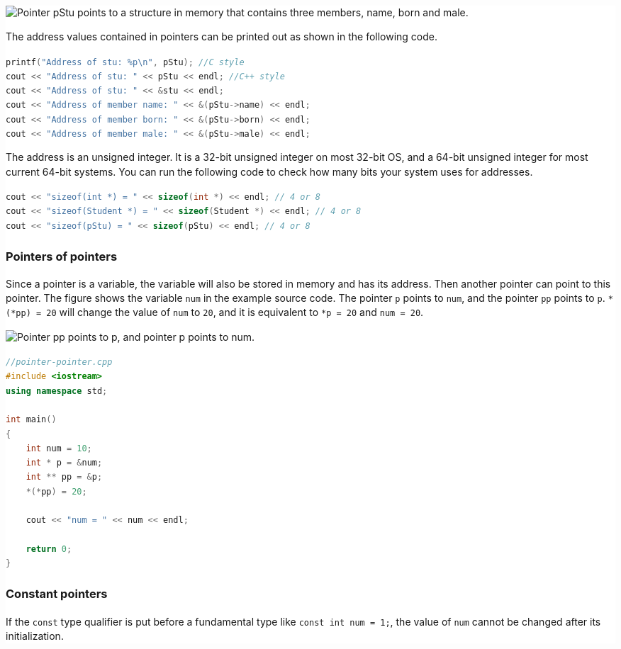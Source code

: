 ![Pointer `pStu` points to a structure in memory that contains three members, name, born and male.](images/pointer-struct.png)

The address values contained in pointers can be printed out as shown in the following code.
```cpp
printf("Address of stu: %p\n", pStu); //C style
cout << "Address of stu: " << pStu << endl; //C++ style
cout << "Address of stu: " << &stu << endl;
cout << "Address of member name: " << &(pStu->name) << endl;
cout << "Address of member born: " << &(pStu->born) << endl;
cout << "Address of member male: " << &(pStu->male) << endl;
```

The address is an unsigned integer. It is a 32-bit unsigned integer on most 32-bit OS, and a 64-bit unsigned integer for most current 64-bit systems. You can run the following code to check how many bits your system uses for addresses.

```cpp
cout << "sizeof(int *) = " << sizeof(int *) << endl; // 4 or 8
cout << "sizeof(Student *) = " << sizeof(Student *) << endl; // 4 or 8
cout << "sizeof(pStu) = " << sizeof(pStu) << endl; // 4 or 8
```

### Pointers of pointers

Since a pointer is a variable, the variable will also be stored in memory and has its address. Then another pointer can point to this pointer. The figure shows the variable `num` in the example source code. The pointer `p` points to `num`, and the pointer `pp` points to `p`. `*(*pp) = 20` will change the value of `num` to `20`, and it is equivalent to `*p = 20` and `num = 20`.

![Pointer `pp` points to `p`, and pointer `p` points to `num`.](images/pointer-pointer.png)

```cpp
//pointer-pointer.cpp
#include <iostream>
using namespace std;

int main()
{
    int num = 10;
    int * p = &num;
    int ** pp = &p;
    *(*pp) = 20;

    cout << "num = " << num << endl;

    return 0;
}
```

### Constant pointers

If the `const` type qualifier is put before a fundamental type like `const int num = 1;`, the value of `num` cannot be changed after its initialization.
